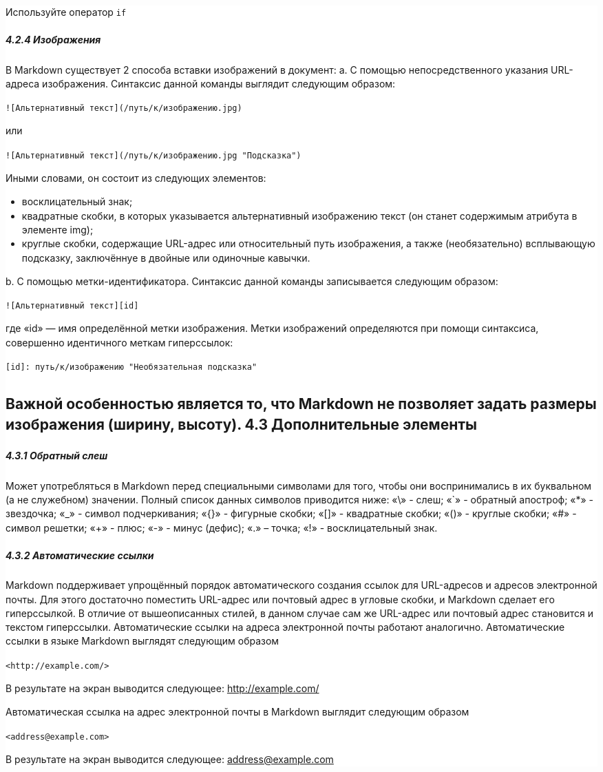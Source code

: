 Используйте оператор `if`<br/>
##### 4.2.4<a name="Images">	Изображения</a>
В Markdown существует 2 способа вставки изображений в документ:
a.	С помощью непосредственного указания URL-адреса изображения. Синтаксис данной команды выглядит следующим образом:

    ![Альтернативный текст](/путь/к/изображению.jpg)
или

    ![Альтернативный текст](/путь/к/изображению.jpg "Подсказка")
Иными словами, он состоит из следующих элементов:

 - восклицательный знак;
 -  квадратные скобки, в которых указывается альтернативный изображению текст (он станет содержимым атрибута в элементе img);
 -  круглые скобки, содержащие URL-адрес или относительный путь изображения, а также (необязательно) всплывающую подсказку, заключённуе в двойные или одиночные кавычки.

b.	С помощью метки-идентификатора.  Синтаксис данной команды записывается следующим образом:

    ![Альтернативный текст][id]
где «id» — имя определённой метки изображения. Метки изображений определяются при помощи синтаксиса, совершенно идентичного меткам гиперссылок:

    [id]: путь/к/изображению "Необязательная подсказка"
Важной особенностью является то, что Markdown не позволяет задать размеры изображения (ширину, высоту).
4.3	Дополнительные элементы
-------------------------------------------
##### 4.3.1<a name="Backslash Escapes">	Обратный слеш</a>
Может употребляться в Markdown перед специальными символами для того, чтобы они воспринимались в их буквальном (а не служебном) значении. Полный список данных символов приводится ниже:
«\»  - слеш;
«`»  - обратный апостроф;
«*»  - звездочка;
«_»  - символ подчеркивания;
«{}»  - фигурные скобки;
«[]»  - квадратные скобки;
«()»  - круглые скобки;
«#»  - символ решетки;
«+»  - плюс;
«-»  - минус (дефис);
«.»  – точка;
«!»  - восклицательный знак.
##### 4.3.2	<a name="Automatic Links">Автоматические ссылки</a>
Markdown поддерживает упрощённый порядок автоматического создания ссылок для URL-адресов и адресов электронной почты. Для этого достаточно поместить URL-адрес или почтовый адрес в угловые скобки, и Markdown сделает его гиперссылкой. В отличие от вышеописанных стилей, в данном случае сам же URL-адрес или почтовый адрес становится и текстом гиперссылки. Автоматические ссылки на адреса электронной почты работают аналогично.
Автоматические ссылки в языке Markdown выглядят следующим образом

    <http://example.com/>
В результате на экран выводится следующее:
<http://example.com/>

Автоматическая ссылка на адрес электронной почты в Markdown выглядит следующим образом

    <address@example.com>
В результате на экран выводится следующее:
<address@example.com>

[id]: http://example.com/ "Необязательная подсказка"
[Example]: http://example.com/<br/>